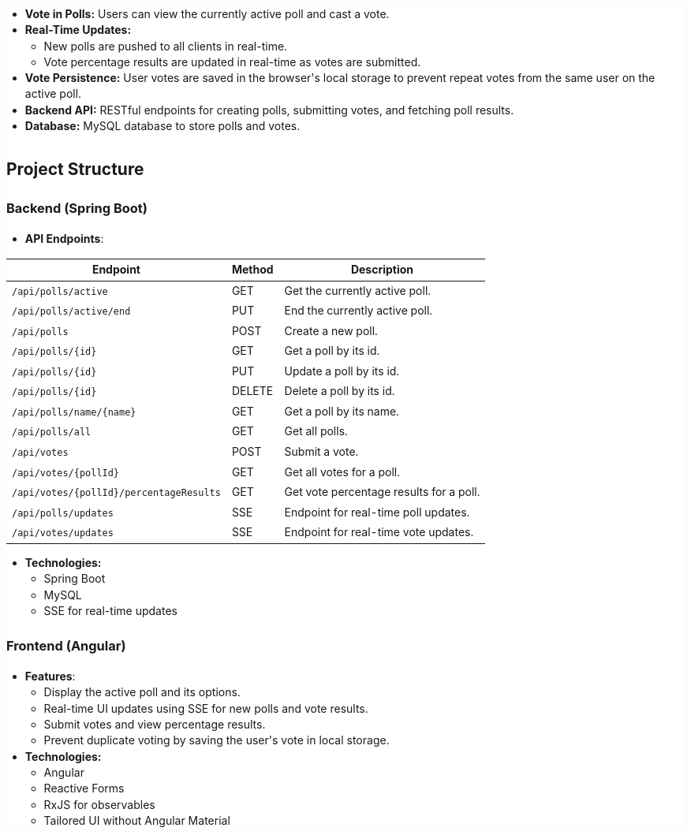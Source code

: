 - **Vote in Polls:** Users can view the currently active poll and cast a vote.
- **Real-Time Updates:**
  - New polls are pushed to all clients in real-time.
  - Vote percentage results are updated in real-time as votes are submitted.
- **Vote Persistence:** User votes are saved in the browser's local storage to prevent repeat votes from the same user on the active poll.
- **Backend API:** RESTful endpoints for creating polls, submitting votes, and fetching poll results.
- **Database:** MySQL database to store polls and votes.

## Project Structure

### Backend (Spring Boot)

- **API Endpoints**:

| Endpoint                                | Method | Description                             |
| --------------------------------------- | ------ | --------------------------------------- |
| `/api/polls/active`                     | GET    | Get the currently active poll.          |
| `/api/polls/active/end`                 | PUT    | End the currently active poll.          |
| `/api/polls`                            | POST   | Create a new poll.                      |
| `/api/polls/{id}`                       | GET    | Get a poll by its id.                   |
| `/api/polls/{id}`                       | PUT    | Update a poll by its id.                |
| `/api/polls/{id}`                       | DELETE | Delete a poll by its id.                |
| `/api/polls/name/{name}`                | GET    | Get a poll by its name.                 |
| `/api/polls/all`                        | GET    | Get all polls.                          |
| `/api/votes`                            | POST   | Submit a vote.                          |
| `/api/votes/{pollId}`                   | GET    | Get all votes for a poll.               |
| `/api/votes/{pollId}/percentageResults` | GET    | Get vote percentage results for a poll. |
| `/api/polls/updates`                    | SSE    | Endpoint for real-time poll updates.    |
| `/api/votes/updates`                    | SSE    | Endpoint for real-time vote updates.    |

- **Technologies:**
  - Spring Boot
  - MySQL
  - SSE for real-time updates

### Frontend (Angular)

- **Features**:
  - Display the active poll and its options.
  - Real-time UI updates using SSE for new polls and vote results.
  - Submit votes and view percentage results.
  - Prevent duplicate voting by saving the user's vote in local storage.
- **Technologies:**
  - Angular
  - Reactive Forms
  - RxJS for observables
  - Tailored UI without Angular Material
